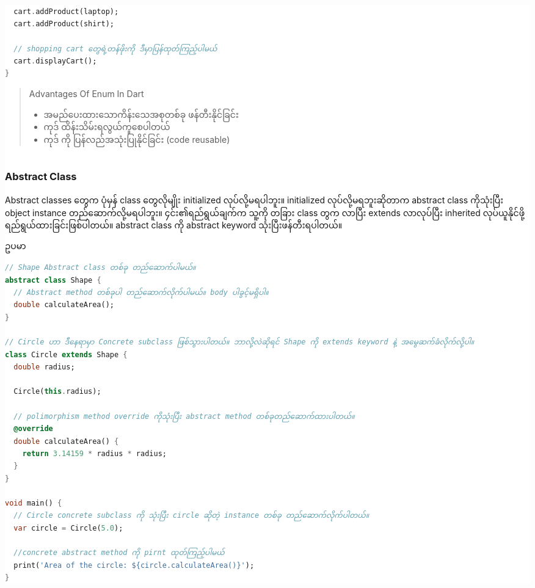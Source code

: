 ```dart
  cart.addProduct(laptop);
  cart.addProduct(shirt);

  // shopping cart တွေရဲ့တန်ဖိုးကို ဒီမှာပြန်ထုတ်ကြည့်ပါမယ်
  cart.displayCart();
}


```

> Advantages Of Enum In Dart
>
> - အမည်ပေးထားသောကိန်းသေအစုတစ်ခု ဖန်တီးနိုင်ခြင်း
> - ကုဒ် ထိန်းသိမ်းရလွယ်ကူစေပါတယ်
> - ကုဒ် ကို ပြန်လည်အသုံးပြုနိုင်ခြင်း (code reusable)
>
> #

### Abstract Class

Abstract classes တွေက ပုံမှန် class တွေလိုမျိုး initialized လုပ်လို့မရပါဘူး။ initialized လုပ်လို့မရဘူးဆိုတာက abstract class ကိုသုံးပြီး object instance တည်ဆောက်လို့မရပါဘူး။ ၄င်း၏ရည်ရွယ်ချက်က သူ့ကို တခြား class တွက လာပြီး extends လာလုပ်ပြီး inherited လုပ်ယူနိုင်ဖို့ရည်ရွယ်ထားခြင်းဖြစ်ပါတယ်။ abstract class ကို abstract keyword သုံးပြီးဖန်တီးရပါတယ်။

ဥပမာ

```dart
// Shape Abstract class တစ်ခု တည်ဆောက်ပါမယ်။
abstract class Shape {
  // Abstract method တစ်ခုပါ တည်ဆောက်လိုက်ပါမယ်။ body ပါခွင့်မရှိပါ။
  double calculateArea();
}

// Circle ဟာ ဒီနေရာမှာ Concrete subclass ဖြစ်သွားပါတယ်။ ဘာလို့လဲဆိုရင် Shape ကို extends keyword နဲ့ အမွေဆက်ခံလိုက်လို့ပါ။
class Circle extends Shape {
  double radius;

  Circle(this.radius);

  // polimorphism method override ကိုသုံးပြီး abstract method တစ်ခုတည်ဆောက်ထားပါတယ်။
  @override
  double calculateArea() {
    return 3.14159 * radius * radius;
  }
}

void main() {
  // Circle concrete subclass ကို သုံးပြီး circle ဆိုတဲ့ instance တစ်ခု တည်ဆောက်လိုက်ပါတယ်။
  var circle = Circle(5.0);

  //concrete abstract method ကို pirnt ထုတ်ကြည့်ပါမယ်
  print('Area of the circle: ${circle.calculateArea()}');
}


```
